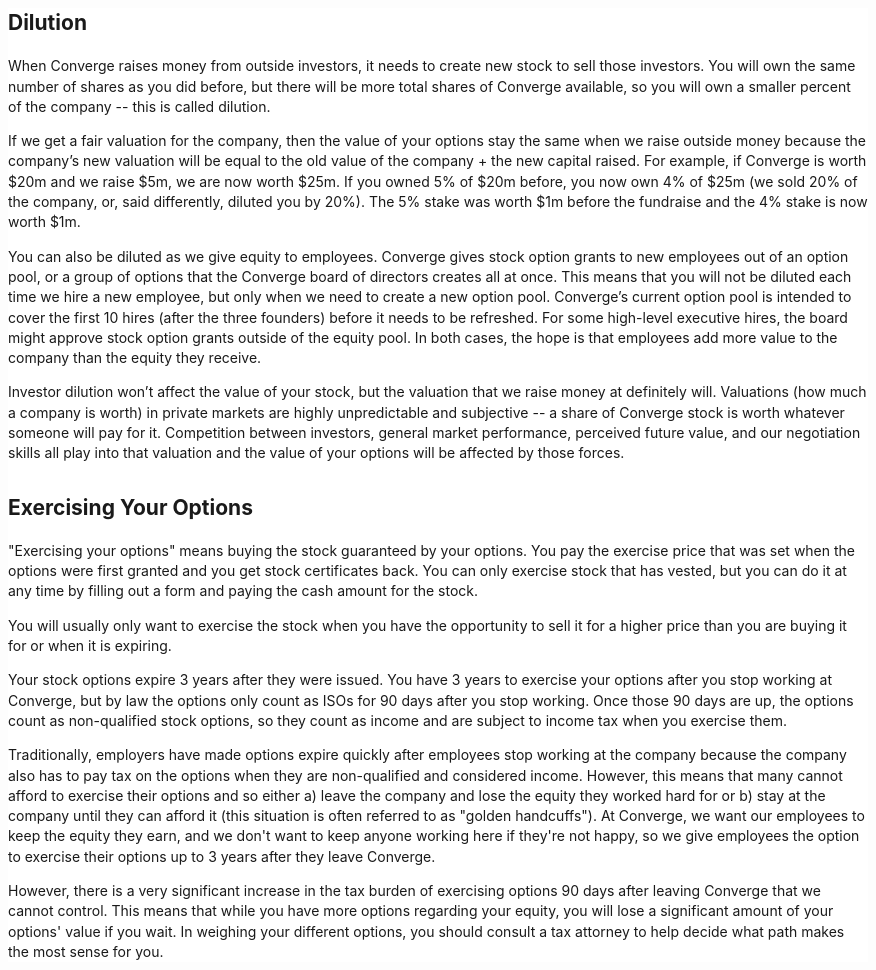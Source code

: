 ## Dilution

When Converge raises money from outside investors, it needs to create new stock to sell those investors. You will own the same number of shares as you did before, but there will be more total shares of Converge available, so you will own a smaller percent of the company -- this is called dilution.

If we get a fair valuation for the company, then the value of your options stay the same when we raise outside money because the company’s new valuation will be equal to the old value of the company + the new capital raised. For example, if Converge is worth $20m and we raise $5m, we are now worth $25m. If you owned 5% of $20m before, you now own 4% of $25m (we sold 20% of the company, or, said differently, diluted you by 20%). The 5% stake was worth $1m before the fundraise and the 4% stake is now worth $1m.

You can also be diluted as we give equity to employees. Converge gives stock option grants to new employees out of an option pool, or a group of options that the Converge board of directors creates all at once. This means that you will not be diluted each time we hire a new employee, but only when we need to create a new option pool. Converge’s current option pool is intended to cover the first 10 hires (after the three founders) before it needs to be refreshed. For some high-level executive hires, the board might approve stock option grants outside of the equity pool. In both cases, the hope is that employees add more value to the company than the equity they receive.

Investor dilution won’t affect the value of your stock, but the valuation that we raise money at definitely will. Valuations (how much a company is worth) in private markets are highly unpredictable and subjective -- a share of Converge stock is worth whatever someone will pay for it. Competition between investors, general market performance, perceived future value, and our negotiation skills all play into that valuation and the value of your options will be affected by those forces.

## Exercising Your Options

"Exercising your options" means buying the stock guaranteed by your options. You pay the exercise price that was set when the options were first granted and you get stock certificates back. You can only exercise stock that has vested, but you can do it at any time by filling out a form and paying the cash amount for the stock.

You will usually only want to exercise the stock when you have the opportunity to sell it for a higher price than you are buying it for or when it is expiring.

Your stock options expire 3 years after they were issued. You have 3 years to exercise your options after you stop working at Converge, but by law the options only count as ISOs for 90 days after you stop working. Once those 90 days are up, the options count as non-qualified stock options, so they count as income and are subject to income tax when you exercise them.

Traditionally, employers have made options expire quickly after employees stop working at the company because the company also has to pay tax on the options when they are non-qualified and considered income. However, this means that many cannot afford to exercise their options and so either a) leave the company and lose the equity they worked hard for or b) stay at the company until they can afford it (this situation is often referred to as "golden handcuffs"). At Converge, we want our employees to keep the equity they earn, and we don't want to keep anyone working here if they're not happy, so we give employees the option to exercise their options up to 3 years after they leave Converge.

However, there is a very significant increase in the tax burden of exercising options 90 days after leaving Converge that we cannot control. This means that while you have more options regarding your equity, you will lose a significant amount of your options' value if you wait. In weighing your different options, you should consult a tax attorney to help decide what path makes the most sense for you.
